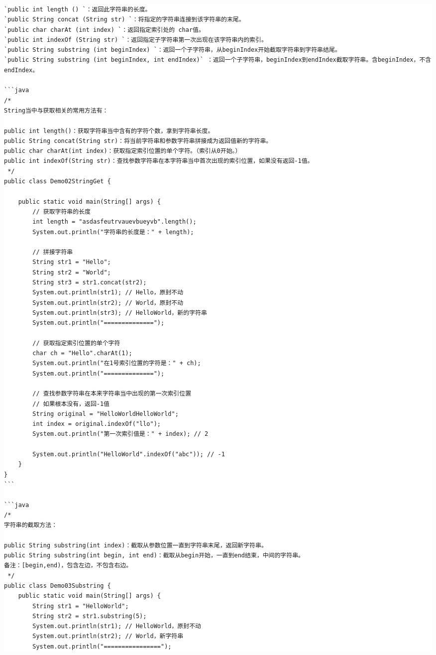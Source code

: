     `public int length () `：返回此字符串的长度。
    `public String concat (String str) `：将指定的字符串连接到该字符串的末尾。
    `public char charAt (int index) `：返回指定索引处的 char值。
    `public int indexOf (String str) `：返回指定子字符串第一次出现在该字符串内的索引。
    `public String substring (int beginIndex) `：返回一个子字符串，从beginIndex开始截取字符串到字符串结尾。
    `public String substring (int beginIndex, int endIndex)` ：返回一个子字符串，beginIndex到endIndex截取字符串。含beginIndex，不含endIndex。

    ```java
    /*
    String当中与获取相关的常用方法有：
    
    public int length()：获取字符串当中含有的字符个数，拿到字符串长度。
    public String concat(String str)：将当前字符串和参数字符串拼接成为返回值新的字符串。
    public char charAt(int index)：获取指定索引位置的单个字符。（索引从0开始。）
    public int indexOf(String str)：查找参数字符串在本字符串当中首次出现的索引位置，如果没有返回-1值。
     */
    public class Demo02StringGet {
    
        public static void main(String[] args) {
            // 获取字符串的长度
            int length = "asdasfeutrvauevbueyvb".length();
            System.out.println("字符串的长度是：" + length);
    
            // 拼接字符串
            String str1 = "Hello";
            String str2 = "World";
            String str3 = str1.concat(str2);
            System.out.println(str1); // Hello，原封不动
            System.out.println(str2); // World，原封不动
            System.out.println(str3); // HelloWorld，新的字符串
            System.out.println("==============");
    
            // 获取指定索引位置的单个字符
            char ch = "Hello".charAt(1);
            System.out.println("在1号索引位置的字符是：" + ch);
            System.out.println("==============");
    
            // 查找参数字符串在本来字符串当中出现的第一次索引位置
            // 如果根本没有，返回-1值
            String original = "HelloWorldHelloWorld";
            int index = original.indexOf("llo");
            System.out.println("第一次索引值是：" + index); // 2
    
            System.out.println("HelloWorld".indexOf("abc")); // -1
        }
    }
    ```

    ```java
    /*
    字符串的截取方法：
    
    public String substring(int index)：截取从参数位置一直到字符串末尾，返回新字符串。
    public String substring(int begin, int end)：截取从begin开始，一直到end结束，中间的字符串。
    备注：[begin,end)，包含左边，不包含右边。
     */
    public class Demo03Substring {
        public static void main(String[] args) {
            String str1 = "HelloWorld";
            String str2 = str1.substring(5);
            System.out.println(str1); // HelloWorld，原封不动
            System.out.println(str2); // World，新字符串
            System.out.println("================");
    